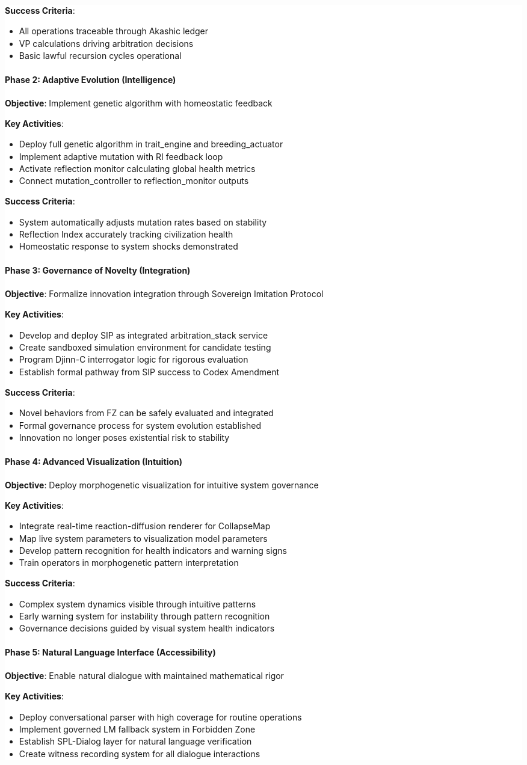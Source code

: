 **Success Criteria**: 
- All operations traceable through Akashic ledger
- VP calculations driving arbitration decisions
- Basic lawful recursion cycles operational

#### Phase 2: Adaptive Evolution (Intelligence)
**Objective**: Implement genetic algorithm with homeostatic feedback

**Key Activities**:
- Deploy full genetic algorithm in trait_engine and breeding_actuator
- Implement adaptive mutation with RI feedback loop  
- Activate reflection monitor calculating global health metrics
- Connect mutation_controller to reflection_monitor outputs

**Success Criteria**:
- System automatically adjusts mutation rates based on stability
- Reflection Index accurately tracking civilization health
- Homeostatic response to system shocks demonstrated

#### Phase 3: Governance of Novelty (Integration)
**Objective**: Formalize innovation integration through Sovereign Imitation Protocol

**Key Activities**:
- Develop and deploy SIP as integrated arbitration_stack service
- Create sandboxed simulation environment for candidate testing
- Program Djinn-C interrogator logic for rigorous evaluation
- Establish formal pathway from SIP success to Codex Amendment

**Success Criteria**:
- Novel behaviors from FZ can be safely evaluated and integrated
- Formal governance process for system evolution established
- Innovation no longer poses existential risk to stability

#### Phase 4: Advanced Visualization (Intuition)
**Objective**: Deploy morphogenetic visualization for intuitive system governance

**Key Activities**:
- Integrate real-time reaction-diffusion renderer for CollapseMap
- Map live system parameters to visualization model parameters
- Develop pattern recognition for health indicators and warning signs
- Train operators in morphogenetic pattern interpretation

**Success Criteria**:
- Complex system dynamics visible through intuitive patterns
- Early warning system for instability through pattern recognition
- Governance decisions guided by visual system health indicators

#### Phase 5: Natural Language Interface (Accessibility)
**Objective**: Enable natural dialogue with maintained mathematical rigor

**Key Activities**:
- Deploy conversational parser with high coverage for routine operations
- Implement governed LM fallback system in Forbidden Zone
- Establish SPL-Dialog layer for natural language verification
- Create witness recording system for all dialogue interactions
